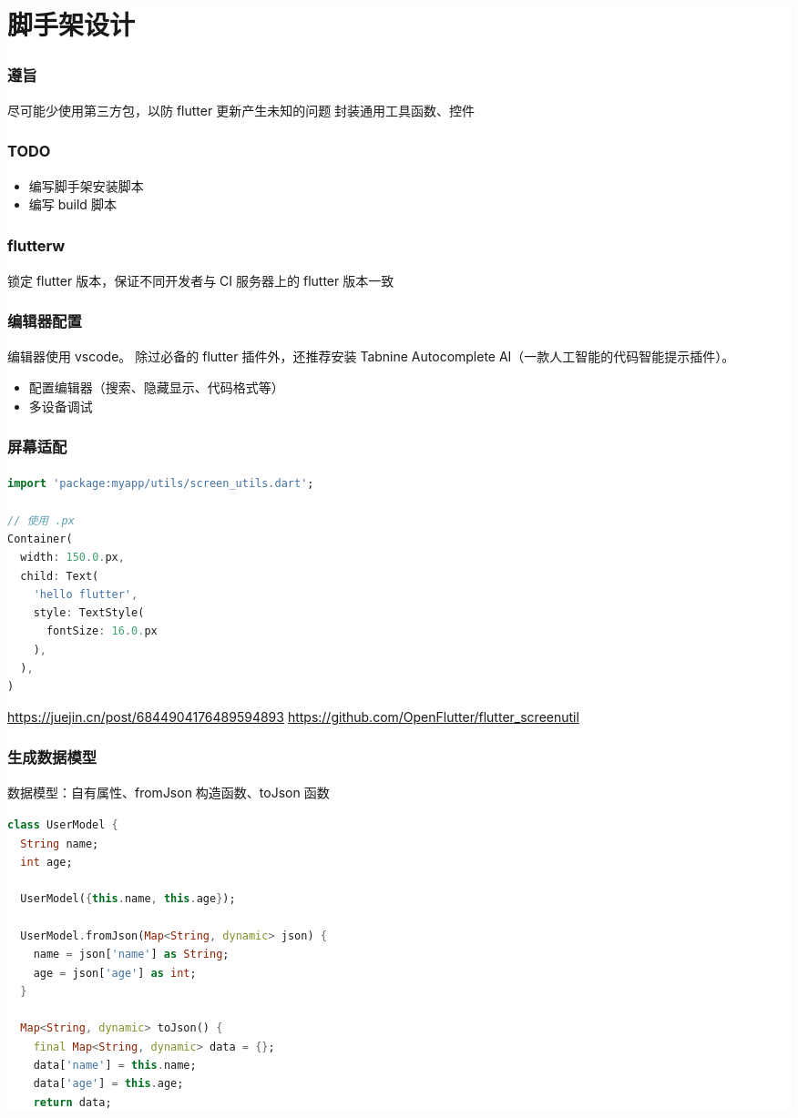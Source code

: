 # 脚手架设计

### 遵旨

尽可能少使用第三方包，以防 flutter 更新产生未知的问题
封装通用工具函数、控件

### TODO

- 编写脚手架安装脚本
- 编写 build 脚本

### flutterw

锁定 flutter 版本，保证不同开发者与 CI 服务器上的 flutter 版本一致

### 编辑器配置

编辑器使用 vscode。
除过必备的 flutter 插件外，还推荐安装 Tabnine Autocomplete AI（一款人工智能的代码智能提示插件）。

- 配置编辑器（搜索、隐藏显示、代码格式等）
- 多设备调试

### 屏幕适配

```dart
import 'package:myapp/utils/screen_utils.dart';

// 使用 .px
Container(
  width: 150.0.px,
  child: Text(
    'hello flutter',
    style: TextStyle(
      fontSize: 16.0.px
    ),
  ),
)
```

https://juejin.cn/post/6844904176489594893
https://github.com/OpenFlutter/flutter_screenutil

### 生成数据模型

数据模型：自有属性、fromJson 构造函数、toJson 函数

```dart
class UserModel {
  String name;
  int age;

  UserModel({this.name, this.age});

  UserModel.fromJson(Map<String, dynamic> json) {
    name = json['name'] as String;
    age = json['age'] as int;
  }

  Map<String, dynamic> toJson() {
    final Map<String, dynamic> data = {};
    data['name'] = this.name;
    data['age'] = this.age;
    return data;
```